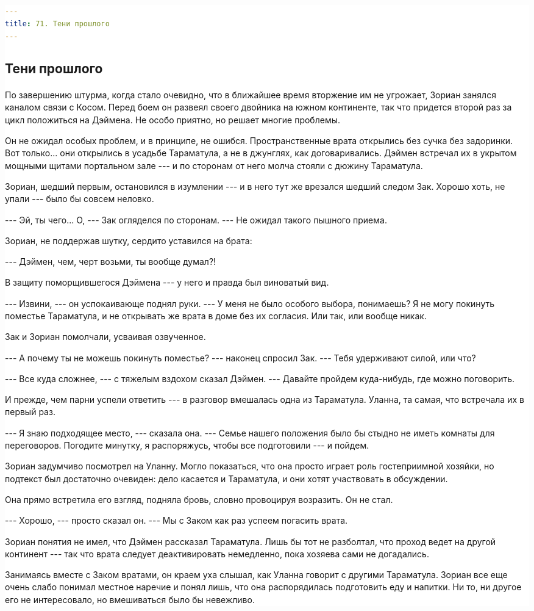 ```yaml
---
title: 71. Тени прошлого
---
```

## Тени прошлого

По завершению штурма, когда стало очевидно, что в ближайшее время вторжение им не угрожает, Зориан занялся каналом связи с Косом. Перед боем он развеял своего двойника на южном континенте, так что придется второй раз за цикл положиться на Дэймена. Не особо приятно, но решает многие проблемы.

Он не ожидал особых проблем, и в принципе, не ошибся. Пространственные врата открылись без сучка без задоринки. Вот только... они открылись в усадьбе Тараматула, а не в джунглях, как договаривались. Дэймен встречал их в укрытом мощными щитами портальном зале --- и по сторонам от него молча стояли с дюжину Тараматула.

Зориан, шедший первым, остановился в изумлении --- и в него тут же врезался шедший следом Зак. Хорошо хоть, не упали --- было бы совсем неловко.

--- Эй, ты чего... О, --- Зак огляделся по сторонам. --- Не ожидал такого пышного приема.

Зориан, не поддержав шутку, сердито уставился на брата:

--- Дэймен, чем, черт возьми, ты вообще думал?!

В защиту поморщившегося Дэймена --- у него и правда был виноватый вид.

--- Извини, --- он успокаивающе поднял руки. --- У меня не было особого выбора, понимаешь? Я не могу покинуть поместье Тараматула, и не открывать же врата в доме без их согласия. Или так, или вообще никак.

Зак и Зориан помолчали, усваивая озвученное.

--- А почему ты не можешь покинуть поместье? --- наконец спросил Зак. --- Тебя удерживают силой, или что?

--- Все куда сложнее, --- с тяжелым вздохом сказал Дэймен. --- Давайте пройдем куда-нибудь, где можно поговорить.

И прежде, чем парни успели ответить --- в разговор вмешалась одна из Тараматула. Уланна, та самая, что встречала их в первый раз.

--- Я знаю подходящее место, --- сказала она. --- Семье нашего положения было бы стыдно не иметь комнаты для переговоров. Погодите минутку, я распоряжусь, чтобы все подготовили --- и пойдем.

Зориан задумчиво посмотрел на Уланну. Могло показаться, что она просто играет роль гостеприимной хозяйки, но подтекст был достаточно очевиден: дело касается и Тараматула, и они хотят участвовать в обсуждении.

Она прямо встретила его взгляд, подняла бровь, словно провоцируя возразить. Он не стал.

--- Хорошо, --- просто сказал он. --- Мы с Заком как раз успеем погасить врата.

Зориан понятия не имел, что Дэймен рассказал Тараматула. Лишь бы тот не разболтал, что проход ведет на другой континент --- так что врата следует деактивировать немедленно, пока хозяева сами не догадались.

Занимаясь вместе с Заком вратами, он краем уха слышал, как Уланна говорит с другими Тараматула. Зориан все еще очень слабо понимал местное наречие и понял лишь, что она распорядилась подготовить еду и напитки. Ни то, ни другое его не интересовало, но вмешиваться было бы невежливо.
